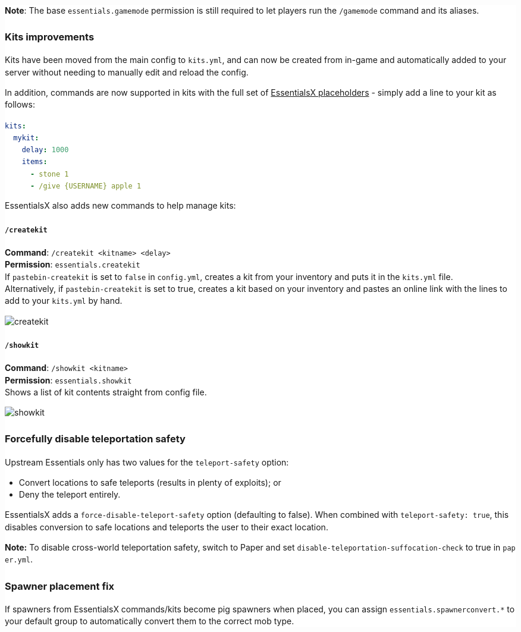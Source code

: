 **Note**: The base `essentials.gamemode` permission is still required to let players run the `/gamemode` command and its aliases.

### Kits improvements
Kits have been moved from the main config to `kits.yml`, and can now be created from in-game and automatically added to your server without needing to manually edit and reload the config.

In addition, commands are now supported in kits with the full set of [EssentialsX placeholders](/wiki/Keywords.html) - simply add a line to your kit as follows:

```yaml
kits:
  mykit:
    delay: 1000
    items:
      - stone 1
      - /give {USERNAME} apple 1
```

EssentialsX also adds new commands to help manage kits:

#### `/createkit`
**Command**: `/createkit <kitname> <delay>`  
**Permission**: `essentials.createkit`  
If `pastebin-createkit` is set to `false` in `config.yml`, creates a kit from your inventory and puts it in the `kits.yml` file.  
Alternatively, if `pastebin-createkit` is set to true, creates a kit based on your inventory and pastes an online link with the lines to add to your `kits.yml` by hand.

![createkit](https://i.imgur.com/nXMlNGP.png)

#### `/showkit`
**Command**: `/showkit <kitname>`  
**Permission**: `essentials.showkit`  
Shows a list of kit contents straight from config file.

![showkit](https://i.imgur.com/d4Ff8vN.png)

### Forcefully disable teleportation safety

Upstream Essentials only has two values for the `teleport-safety` option:
* Convert locations to safe teleports (results in plenty of exploits); or
* Deny the teleport entirely.

EssentialsX adds a `force-disable-teleport-safety` option (defaulting to false). When combined with `teleport-safety: true`, this disables conversion to safe locations and teleports the user to their exact location.

**Note:** To disable cross-world teleportation safety, switch to Paper and set `disable-teleportation-suffocation-check` to true in `paper.yml`.

### Spawner placement fix
If spawners from EssentialsX commands/kits become pig spawners when placed, you can assign `essentials.spawnerconvert.*` to your default group to automatically convert them to the correct mob type.
